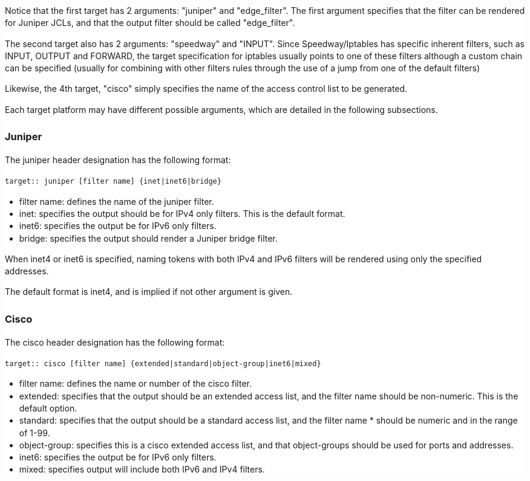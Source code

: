 Notice that the first target has 2 arguments: "juniper" and
"edge_filter". The first argument specifies that the filter can be
rendered for Juniper JCLs, and that the output filter should be called
"edge_filter".

The second target also has 2 arguments: "speedway" and "INPUT". Since
Speedway/Iptables has specific inherent filters, such as INPUT, OUTPUT
and FORWARD, the target specification for iptables usually points to
one of these filters although a custom chain can be specified (usually
for combining with other filters rules through the use of a jump from
one of the default filters)

Likewise, the 4th target, "cisco" simply specifies the name of the
access control list to be generated.

Each target platform may have different possible arguments, which are
detailed in the following subsections.

### Juniper

The juniper header designation has the following format:

```
target:: juniper [filter name] {inet|inet6|bridge}
```

* filter name: defines the name of the juniper filter.
* inet: specifies the output should be for IPv4 only filters. This is
  the default format.
* inet6: specifies the output be for IPv6 only filters.
* bridge: specifies the output should render a Juniper bridge filter.

When inet4 or inet6 is specified, naming tokens with both IPv4 and
IPv6 filters will be rendered using only the specified addresses.

The default format is inet4, and is implied if not other argument is
given.

### Cisco

The cisco header designation has the following format:

```
target:: cisco [filter name] {extended|standard|object-group|inet6|mixed}
```

* filter name: defines the name or number of the cisco filter.
* extended: specifies that the output should be an extended access
  list, and the filter name should be non-numeric. This is the
  default option.
* standard: specifies that the output should be a standard access
  list, and the filter name * should be numeric and in the range of
  1-99.
* object-group: specifies this is a cisco extended access list, and
  that object-groups should be used for ports and addresses.
* inet6: specifies the output be for IPv6 only filters.
* mixed: specifies output will include both IPv6 and IPv4 filters.
